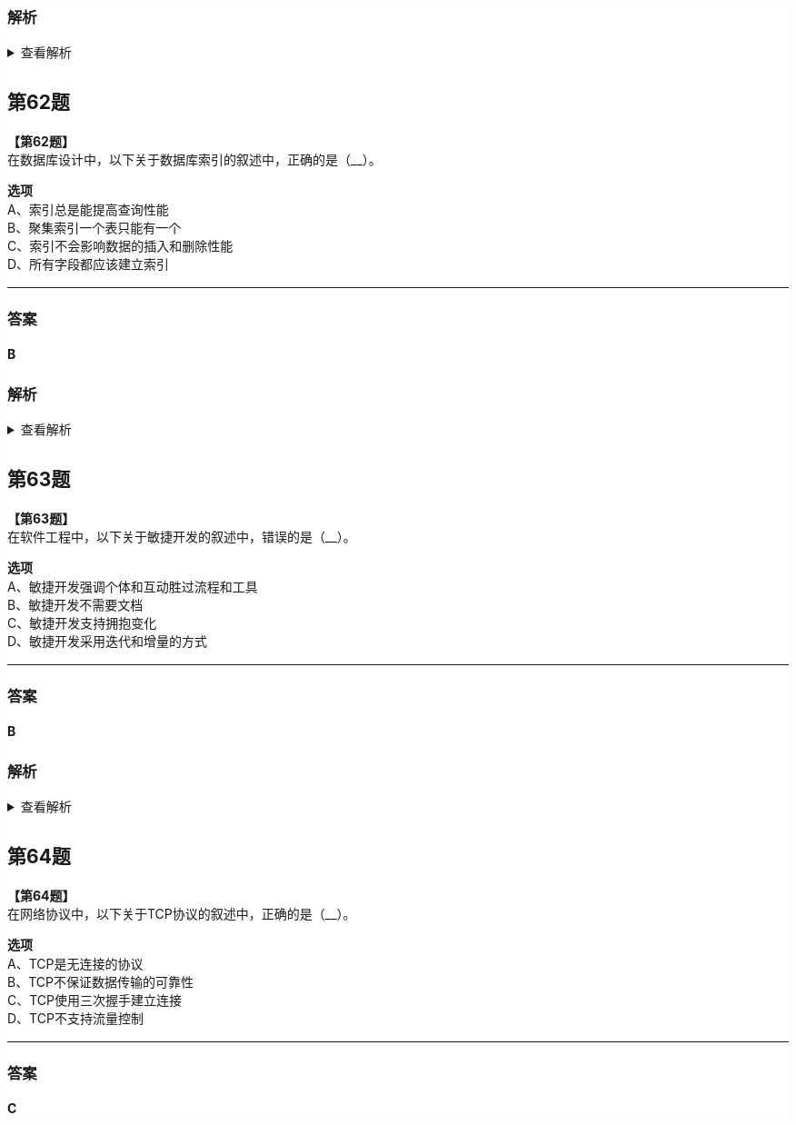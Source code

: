 ### 解析
<details><summary>查看解析</summary></details>

## 第62题
**【第62题】**  
在数据库设计中，以下关于数据库索引的叙述中，正确的是（__）。

**选项**  
A、索引总是能提高查询性能  
B、聚集索引一个表只能有一个  
C、索引不会影响数据的插入和删除性能  
D、所有字段都应该建立索引

---
### 答案
**B**

### 解析
<details><summary>查看解析</summary></details>

## 第63题
**【第63题】**  
在软件工程中，以下关于敏捷开发的叙述中，错误的是（__）。

**选项**  
A、敏捷开发强调个体和互动胜过流程和工具  
B、敏捷开发不需要文档  
C、敏捷开发支持拥抱变化  
D、敏捷开发采用迭代和增量的方式

---
### 答案
**B**

### 解析
<details><summary>查看解析</summary></details>

## 第64题
**【第64题】**  
在网络协议中，以下关于TCP协议的叙述中，正确的是（__）。

**选项**  
A、TCP是无连接的协议  
B、TCP不保证数据传输的可靠性  
C、TCP使用三次握手建立连接  
D、TCP不支持流量控制

---
### 答案
**C**
